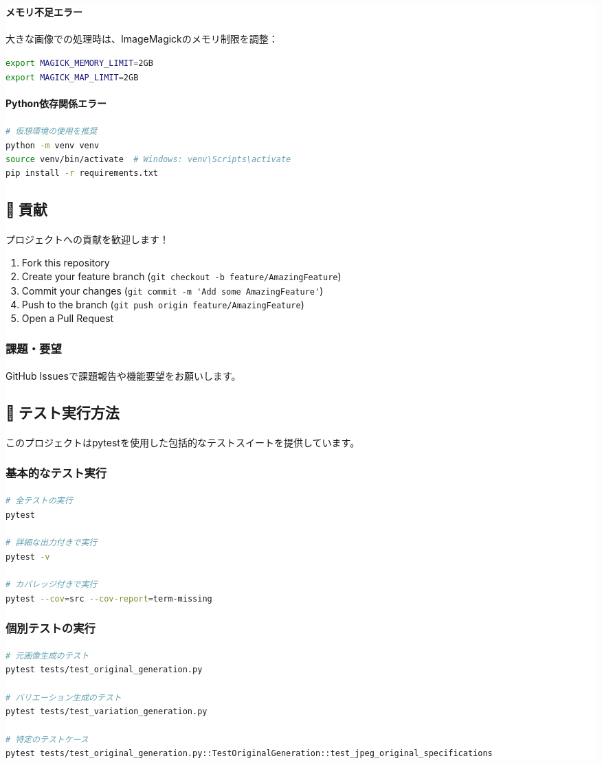 #### メモリ不足エラー

大きな画像での処理時は、ImageMagickのメモリ制限を調整：

```bash
export MAGICK_MEMORY_LIMIT=2GB
export MAGICK_MAP_LIMIT=2GB
```

#### Python依存関係エラー

```bash
# 仮想環境の使用を推奨
python -m venv venv
source venv/bin/activate  # Windows: venv\Scripts\activate
pip install -r requirements.txt
```

## 🤝 貢献

プロジェクトへの貢献を歓迎します！

1. Fork this repository
2. Create your feature branch (`git checkout -b feature/AmazingFeature`)
3. Commit your changes (`git commit -m 'Add some AmazingFeature'`)
4. Push to the branch (`git push origin feature/AmazingFeature`)
5. Open a Pull Request

### 課題・要望

GitHub Issuesで課題報告や機能要望をお願いします。

## 🧪 テスト実行方法

このプロジェクトはpytestを使用した包括的なテストスイートを提供しています。

### 基本的なテスト実行

```bash
# 全テストの実行
pytest

# 詳細な出力付きで実行
pytest -v

# カバレッジ付きで実行
pytest --cov=src --cov-report=term-missing
```

### 個別テストの実行

```bash
# 元画像生成のテスト
pytest tests/test_original_generation.py

# バリエーション生成のテスト  
pytest tests/test_variation_generation.py

# 特定のテストケース
pytest tests/test_original_generation.py::TestOriginalGeneration::test_jpeg_original_specifications
```
